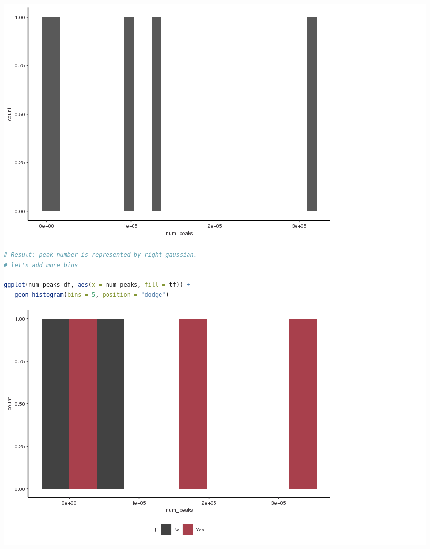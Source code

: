 ![](christopher_new_files/figure-gfm/unnamed-chunk-7-1.png)

``` r
# Result: peak number is represented by right gaussian.
# let's add more bins

ggplot(num_peaks_df, aes(x = num_peaks, fill = tf)) +
   geom_histogram(bins = 5, position = "dodge")
```

![](christopher_new_files/figure-gfm/unnamed-chunk-7-2.png)
